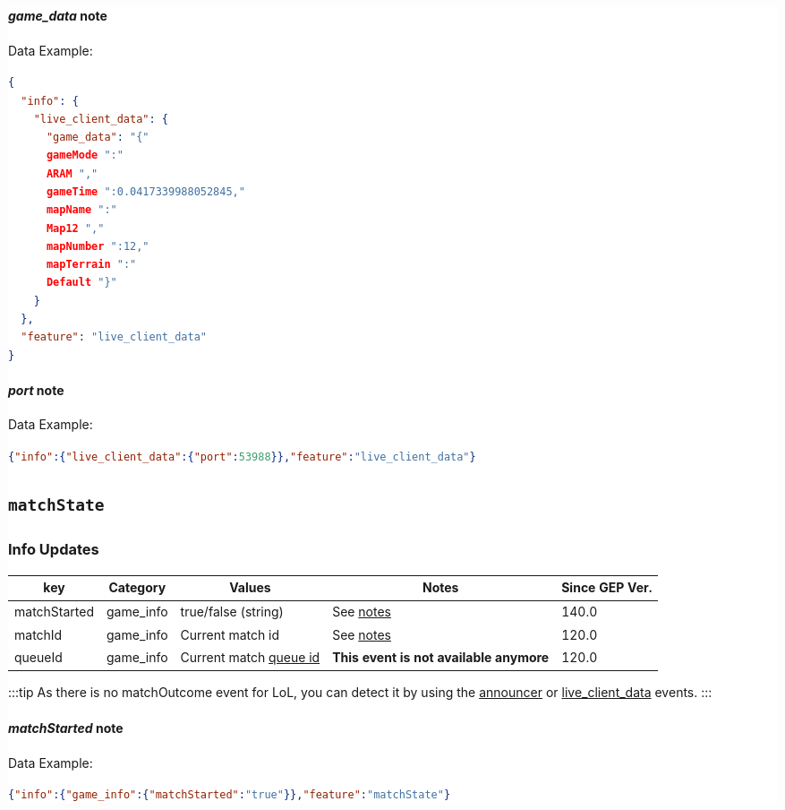 #### *game_data* note

Data Example:

```json
{
  "info": {
    "live_client_data": {
      "game_data": "{"
      gameMode ":"
      ARAM ","
      gameTime ":0.0417339988052845,"
      mapName ":"
      Map12 ","
      mapNumber ":12,"
      mapTerrain ":"
      Default "}"
    }
  },
  "feature": "live_client_data"
}
```

#### *port* note

Data Example:

```json
{"info":{"live_client_data":{"port":53988}},"feature":"live_client_data"}
```

## `matchState`

### Info Updates

key          | Category    | Values                    | Notes                 | Since GEP Ver. |
------------ | ------------| ------------------------- | --------------------- | ------------- |
matchStarted | game_info   | true/false (string)       |See [notes](#matchStarted-note)|   140.0       |
matchId      | game_info   | Current match id          |See [notes](#matchId-note)     |   120.0       |
queueId      | game_info   | Current match [queue id](https://developer.riotgames.com/game-constants.html)|  **This event is not available anymore**        |   120.0       |

:::tip
As there is no matchOutcome event for LoL, you can detect it by using the [announcer](l#announcer) or [live_client_data](#live_client_data) events.
:::

#### *matchStarted* note

Data Example:

```json
{"info":{"game_info":{"matchStarted":"true"}},"feature":"matchState"}
```
